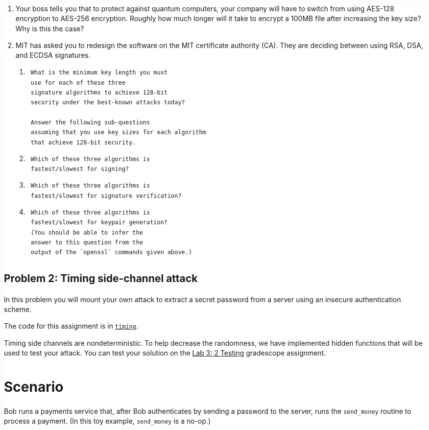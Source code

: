 1.  Your boss tells you that to protect against
    quantum computers, your company will have to
    switch from using AES-128 encryption to
    AES-256 encryption. Roughly how much longer
    will it take to encrypt a 100MB file after
    increasing the key size? Why is this the case?

1.  MIT has asked you to redesign the software on
    the MIT certificate authority (CA). They are
    deciding between using RSA, DSA, and ECDSA
    signatures.


    1.      What is the minimum key length you must
            use for each of these three 
            signature algorithms to achieve 128-bit
            security under the best-known attacks today?

            Answer the following sub-questions
            assuming that you use key sizes for each algorithm
            that achieve 128-bit security.

    1.      Which of these three algorithms is
            fastest/slowest for signing?

    1.      Which of these three algorithms is
            fastest/slowest for signature verification?

    1.      Which of these three algorithms is
            fastest/slowest for keypair generation?
            (You should be able to infer the
            answer to this question from the
            output of the `openssl` commands given above.)


## Problem 2: Timing side-channel attack

In this problem you will mount your own attack to
extract a secret password from a server using an
insecure authentication scheme.

The code for this assignment is in [`timing`](https://github.com/mit-pdos/6.1600-labs/tree/main/timing).

Timing side channels are nondeterministic. To help decrease the randomness, we have 
implemented hidden functions that will be used to test your attack. You can test your solution on 
the [Lab 3: 2 Testing](https://www.gradescope.com/courses/844720/assignments/5119763) gradescope assignment.

# Scenario

Bob runs a payments service that, after Bob
authenticates by sending a password to the server,
runs the `send_money` routine to process
a payment. (In this toy example, `send_money` is
a no-op.)

